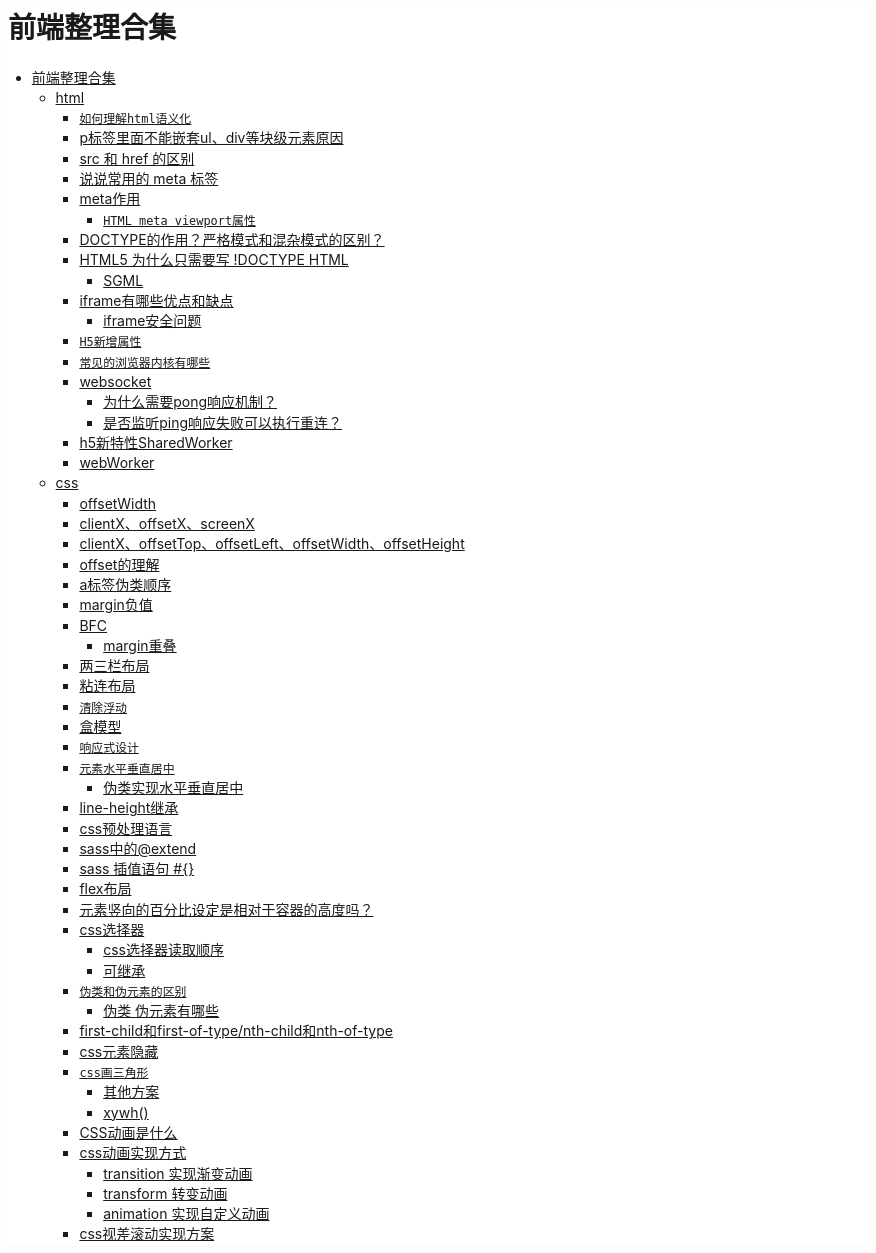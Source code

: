 
# 前端整理合集
- [前端整理合集](#前端整理合集)
  - [html](#html)
    - [`如何理解html语义化`](#如何理解html语义化)
    - [p标签里面不能嵌套ul、div等块级元素原因](#p标签里面不能嵌套uldiv等块级元素原因)
    - [src 和 href 的区别](#src-和-href-的区别)
    - [说说常用的 meta 标签](#说说常用的-meta-标签)
    - [meta作用](#meta作用)
      - [`HTML meta viewport属性`](#html-meta-viewport属性)
    - [DOCTYPE的作用？严格模式和混杂模式的区别？](#doctype的作用严格模式和混杂模式的区别)
    - [HTML5 为什么只需要写 !DOCTYPE HTML](#html5-为什么只需要写-doctype-html)
      - [SGML](#sgml)
    - [iframe有哪些优点和缺点](#iframe有哪些优点和缺点)
      - [iframe安全问题](#iframe安全问题)
    - [`H5新增属性`](#h5新增属性)
    - [`常见的浏览器内核有哪些`](#常见的浏览器内核有哪些)
    - [websocket](#websocket)
      - [为什么需要pong响应机制？](#为什么需要pong响应机制)
      - [是否监听ping响应失败可以执行重连？](#是否监听ping响应失败可以执行重连)
    - [h5新特性SharedWorker](#h5新特性sharedworker)
    - [webWorker](#webworker)
  - [css](#css)
    - [offsetWidth](#offsetwidth)
    - [clientX、offsetX、screenX](#clientxoffsetxscreenx)
    - [clientX、offsetTop、offsetLeft、offsetWidth、offsetHeight](#clientxoffsettopoffsetleftoffsetwidthoffsetheight)
    - [offset的理解](#offset的理解)
    - [a标签伪类顺序](#a标签伪类顺序)
    - [margin负值](#margin负值)
    - [BFC](#bfc)
      - [margin重叠](#margin重叠)
    - [两三栏布局](#两三栏布局)
    - [粘连布局](#粘连布局)
    - [`清除浮动`](#清除浮动)
    - [盒模型](#盒模型)
    - [`响应式设计`](#响应式设计)
    - [`元素水平垂直居中`](#元素水平垂直居中)
      - [伪类实现水平垂直居中](#伪类实现水平垂直居中)
    - [line-height继承](#line-height继承)
    - [css预处理语言](#css预处理语言)
    - [sass中的@extend](#sass中的extend)
    - [sass 插值语句 #{}](#sass-插值语句-)
    - [flex布局](#flex布局)
    - [元素竖向的百分比设定是相对于容器的高度吗？](#元素竖向的百分比设定是相对于容器的高度吗)
    - [css选择器](#css选择器)
      - [css选择器读取顺序](#css选择器读取顺序)
      - [可继承](#可继承)
    - [`伪类和伪元素的区别`](#伪类和伪元素的区别)
      - [伪类 伪元素有哪些](#伪类-伪元素有哪些)
    - [first-child和first-of-type/nth-child和nth-of-type](#first-child和first-of-typenth-child和nth-of-type)
    - [css元素隐藏](#css元素隐藏)
    - [`css画三角形`](#css画三角形)
      - [其他方案](#其他方案)
      - [xywh()](#xywh)
    - [CSS动画是什么](#css动画是什么)
    - [css动画实现方式](#css动画实现方式)
      - [transition 实现渐变动画](#transition-实现渐变动画)
      - [transform 转变动画](#transform-转变动画)
      - [animation 实现自定义动画](#animation-实现自定义动画)
    - [css视差滚动实现方案](#css视差滚动实现方案)